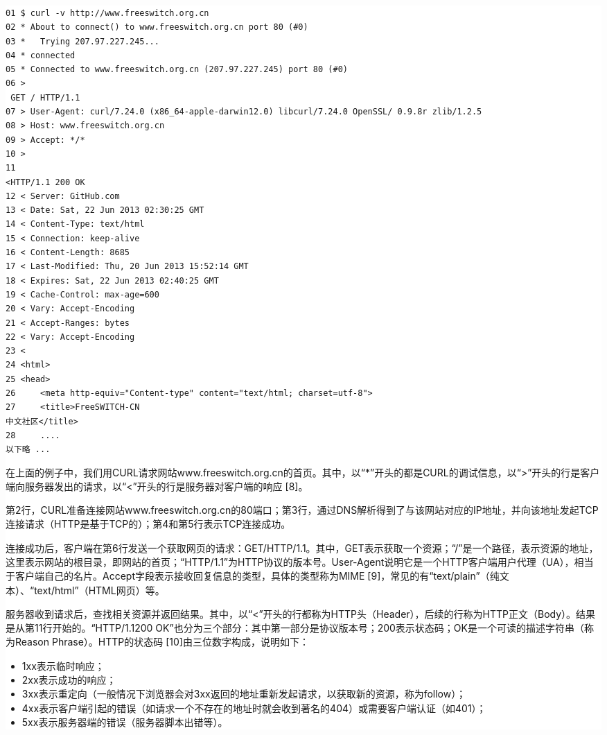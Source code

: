 ```
01 $ curl -v http://www.freeswitch.org.cn
02 * About to connect() to www.freeswitch.org.cn port 80 (#0)
03 *   Trying 207.97.227.245...
04 * connected
05 * Connected to www.freeswitch.org.cn (207.97.227.245) port 80 (#0)
06 >
 GET / HTTP/1.1
07 > User-Agent: curl/7.24.0 (x86_64-apple-darwin12.0) libcurl/7.24.0 OpenSSL/ 0.9.8r zlib/1.2.5
08 > Host: www.freeswitch.org.cn
09 > Accept: */*
10 >
11 
<HTTP/1.1 200 OK
12 < Server: GitHub.com
13 < Date: Sat, 22 Jun 2013 02:30:25 GMT
14 < Content-Type: text/html
15 < Connection: keep-alive
16 < Content-Length: 8685
17 < Last-Modified: Thu, 20 Jun 2013 15:52:14 GMT
18 < Expires: Sat, 22 Jun 2013 02:40:25 GMT
19 < Cache-Control: max-age=600
20 < Vary: Accept-Encoding
21 < Accept-Ranges: bytes
22 < Vary: Accept-Encoding
23 <
24 <html>
25 <head>
26     <meta http-equiv="Content-type" content="text/html; charset=utf-8">
27     <title>FreeSWITCH-CN
中文社区</title>
28     .... 
以下略 ...
```

在上面的例子中，我们用CURL请求网站www.freeswitch.org.cn的首页。其中，以“*”开头的都是CURL的调试信息，以“>”开头的行是客户端向服务器发出的请求，以“<”开头的行是服务器对客户端的响应 [8]。

第2行，CURL准备连接网站www.freeswitch.org.cn的80端口；第3行，通过DNS解析得到了与该网站对应的IP地址，并向该地址发起TCP连接请求（HTTP是基于TCP的）；第4和第5行表示TCP连接成功。

连接成功后，客户端在第6行发送一个获取网页的请求：GET/HTTP/1.1。其中，GET表示获取一个资源；“/”是一个路径，表示资源的地址，这里表示网站的根目录，即网站的首页；“HTTP/1.1”为HTTP协议的版本号。User-Agent说明它是一个HTTP客户端用户代理（UA），相当于客户端自己的名片。Accept字段表示接收回复信息的类型，具体的类型称为MIME [9]，常见的有“text/plain”（纯文本）、“text/html”（HTML网页）等。

服务器收到请求后，查找相关资源并返回结果。其中，以“<”开头的行都称为HTTP头（Header），后续的行称为HTTP正文（Body）。结果是从第11行开始的。“HTTP/1.1200 OK”也分为三个部分：其中第一部分是协议版本号；200表示状态码；OK是一个可读的描述字符串（称为Reason Phrase）。HTTP的状态码 [10]由三位数字构成，说明如下：

- 1xx表示临时响应；
- 2xx表示成功的响应；
- 3xx表示重定向（一般情况下浏览器会对3xx返回的地址重新发起请求，以获取新的资源，称为follow）；
- 4xx表示客户端引起的错误（如请求一个不存在的地址时就会收到著名的404）或需要客户端认证（如401）；
- 5xx表示服务器端的错误（服务器脚本出错等）。
